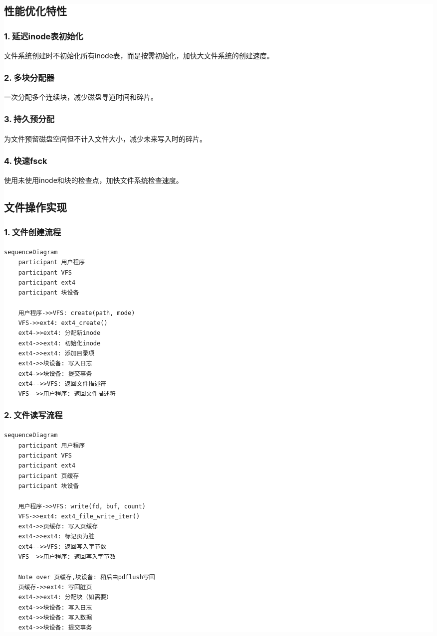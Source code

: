 ## 性能优化特性

### 1. 延迟inode表初始化

文件系统创建时不初始化所有inode表，而是按需初始化，加快大文件系统的创建速度。

### 2. 多块分配器

一次分配多个连续块，减少磁盘寻道时间和碎片。

### 3. 持久预分配

为文件预留磁盘空间但不计入文件大小，减少未来写入时的碎片。

### 4. 快速fsck

使用未使用inode和块的检查点，加快文件系统检查速度。

## 文件操作实现

### 1. 文件创建流程

```mermaid
sequenceDiagram
    participant 用户程序
    participant VFS
    participant ext4
    participant 块设备
    
    用户程序->>VFS: create(path, mode)
    VFS->>ext4: ext4_create()
    ext4->>ext4: 分配新inode
    ext4->>ext4: 初始化inode
    ext4->>ext4: 添加目录项
    ext4->>块设备: 写入日志
    ext4->>块设备: 提交事务
    ext4-->>VFS: 返回文件描述符
    VFS-->>用户程序: 返回文件描述符
```

### 2. 文件读写流程

```mermaid
sequenceDiagram
    participant 用户程序
    participant VFS
    participant ext4
    participant 页缓存
    participant 块设备
    
    用户程序->>VFS: write(fd, buf, count)
    VFS->>ext4: ext4_file_write_iter()
    ext4->>页缓存: 写入页缓存
    ext4->>ext4: 标记页为脏
    ext4-->>VFS: 返回写入字节数
    VFS-->>用户程序: 返回写入字节数
    
    Note over 页缓存,块设备: 稍后由pdflush写回
    页缓存->>ext4: 写回脏页
    ext4->>ext4: 分配块（如需要）
    ext4->>块设备: 写入日志
    ext4->>块设备: 写入数据
    ext4->>块设备: 提交事务
```